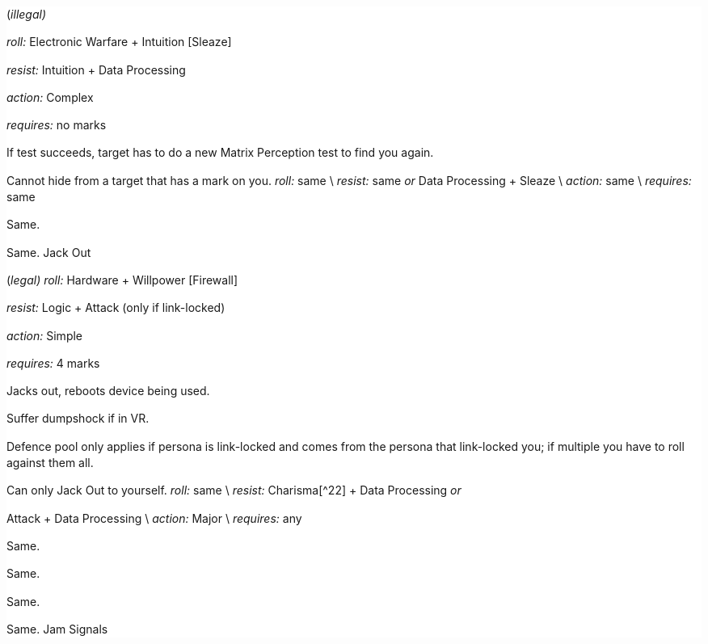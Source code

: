 (<em>illegal)</em>
   </td>
   <td><em>roll: </em>Electronic Warfare + Intuition [Sleaze]
<p>
<em>resist: </em>Intuition + Data Processing
<p>
<em>action:</em> Complex
<p>
<em>requires: </em>no marks
<p>
If test succeeds, target has to do a new Matrix Perception test to find you again.
<p>
Cannot hide from a target that has a mark on you.
   </td>
   <td><em>roll: </em>same \
<em>resist: </em>same <em>or</em> Data Processing + Sleaze \
<em>action: </em>same \
<em>requires: </em>same
<p>
Same.
<p>
Same.
   </td>
  </tr>
  <tr>
   <td>Jack Out
<p>
(<em>legal)</em>
   </td>
   <td><em>roll: </em>Hardware + Willpower [Firewall]
<p>
<em>resist: </em>Logic + Attack (only if link-locked)
<p>
<em>action:</em> Simple
<p>
<em>requires: </em>4 marks
<p>
Jacks out, reboots device being used.
<p>
Suffer dumpshock if in VR.
<p>
Defence pool only applies if persona is link-locked and comes from the persona that link-locked you; if multiple you have to roll against them all. 
<p>
Can only Jack Out to yourself.
   </td>
   <td><em>roll: </em>same \
<em>resist: </em>Charisma[^22] + Data Processing <em>or</em>
<p>
            Attack + Data Processing \
<em>action: </em>Major \
<em>requires: </em>any
<p>
Same.
<p>
Same.
<p>
Same.
<p>
Same.
   </td>
  </tr>
  <tr>
   <td>Jam Signals